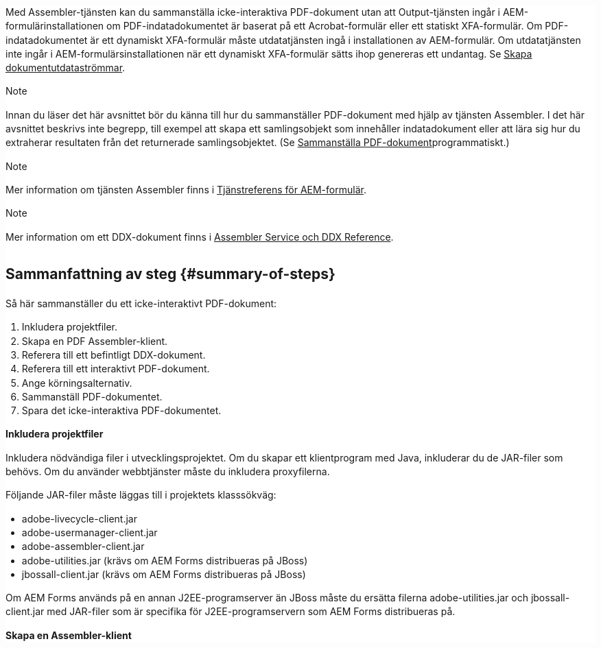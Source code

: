 Med Assembler-tjänsten kan du sammanställa icke-interaktiva PDF-dokument utan att Output-tjänsten ingår i AEM-formulärinstallationen om PDF-indatadokumentet är baserat på ett Acrobat-formulär eller ett statiskt XFA-formulär. Om PDF-indatadokumentet är ett dynamiskt XFA-formulär måste utdatatjänsten ingå i installationen av AEM-formulär. Om utdatatjänsten inte ingår i AEM-formulärsinstallationen när ett dynamiskt XFA-formulär sätts ihop genereras ett undantag. Se [Skapa dokumentutdataströmmar](/help/forms/developing/creating-document-output-streams.md).

>[!NOTE]
>
>Innan du läser det här avsnittet bör du känna till hur du sammanställer PDF-dokument med hjälp av tjänsten Assembler. I det här avsnittet beskrivs inte begrepp, till exempel att skapa ett samlingsobjekt som innehåller indatadokument eller att lära sig hur du extraherar resultaten från det returnerade samlingsobjektet. (Se [Sammanställa PDF-dokument](/help/forms/developing/programmatically-assembling-pdf-documents.md)programmatiskt.)

>[!NOTE]
>
>Mer information om tjänsten Assembler finns i [Tjänstreferens för AEM-formulär](https://www.adobe.com/go/learn_aemforms_services_63).

>[!NOTE]
>
>Mer information om ett DDX-dokument finns i [Assembler Service och DDX Reference](https://www.adobe.com/go/learn_aemforms_ddx_63).

## Sammanfattning av steg {#summary-of-steps}

Så här sammanställer du ett icke-interaktivt PDF-dokument:

1. Inkludera projektfiler.
1. Skapa en PDF Assembler-klient.
1. Referera till ett befintligt DDX-dokument.
1. Referera till ett interaktivt PDF-dokument.
1. Ange körningsalternativ.
1. Sammanställ PDF-dokumentet.
1. Spara det icke-interaktiva PDF-dokumentet.

**Inkludera projektfiler**

Inkludera nödvändiga filer i utvecklingsprojektet. Om du skapar ett klientprogram med Java, inkluderar du de JAR-filer som behövs. Om du använder webbtjänster måste du inkludera proxyfilerna.

Följande JAR-filer måste läggas till i projektets klasssökväg:

* adobe-livecycle-client.jar
* adobe-usermanager-client.jar
* adobe-assembler-client.jar
* adobe-utilities.jar (krävs om AEM Forms distribueras på JBoss)
* jbossall-client.jar (krävs om AEM Forms distribueras på JBoss)

Om AEM Forms används på en annan J2EE-programserver än JBoss måste du ersätta filerna adobe-utilities.jar och jbossall-client.jar med JAR-filer som är specifika för J2EE-programservern som AEM Forms distribueras på.

**Skapa en Assembler-klient**
